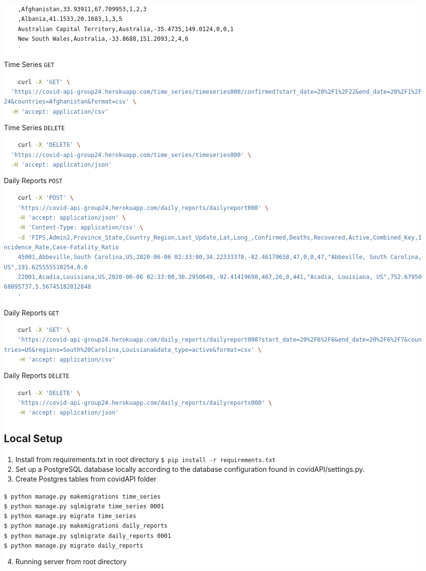 ```bash
    ,Afghanistan,33.93911,67.709953,1,2,3
    ,Albania,41.1533,20.1683,1,3,5
    Australian Capital Territory,Australia,-35.4735,149.0124,0,0,1
    New South Wales,Australia,-33.8688,151.2093,2,4,6
    '
```

Time Series `GET`
```bash
    curl -X 'GET' \
  'https://covid-api-group24.herokuapp.com/time_series/timeseries000/confirmed?start_date=20%2F1%2F22&end_date=20%2F1%2F24&countries=Afghanistan&format=csv' \
  -H 'accept: application/csv'
```

Time Series `DELETE`
```bash
    curl -X 'DELETE' \
  'https://covid-api-group24.herokuapp.com/time_series/timeseries000' \
  -H 'accept: application/json'

```

Daily Reports `POST`
```bash
    curl -X 'POST' \
    'https://covid-api-group24.herokuapp.com/daily_reports/dailyreport000' \
    -H 'accept: application/json' \
    -H 'Content-Type: application/csv' \
    -d 'FIPS,Admin2,Province_State,Country_Region,Last_Update,Lat,Long_,Confirmed,Deaths,Recovered,Active,Combined_Key,Incidence_Rate,Case-Fatality_Ratio
    45001,Abbeville,South Carolina,US,2020-06-06 02:33:00,34.22333378,-82.46170658,47,0,0,47,"Abbeville, South Carolina, US",191.625555510254,0.0
    22001,Acadia,Louisiana,US,2020-06-06 02:33:00,30.2950649,-92.41419698,467,26,0,441,"Acadia, Louisiana, US",752.6795068095737,5.56745182012848
    '
```
Daily Reports `GET`
```bash
    curl -X 'GET' \
    'https://covid-api-group24.herokuapp.com/daily_reports/dailyreport000?start_date=20%2F6%2F6&end_date=20%2F6%2F7&countries=US&regions=South%20Carolina,Louisiana&data_type=active&format=csv' \
    -H 'accept: application/csv'
```
Daily Reports `DELETE`
```bash
    curl -X 'DELETE' \
    'https://covid-api-group24.herokuapp.com/daily_reports/dailyreports000' \
    -H 'accept: application/json'
```

## Local Setup
1. Install from requirements.txt in root directory
`$ pip install -r requirements.txt `
2. Set up a PostgreSQL database locally according to the database configuration found in covidAPI/settings.py. 
3. Create Postgres tables  from covidAPI folder
```bash
$ python manage.py makemigrations time_series
$ python manage.py sqlmigrate time_series 0001
$ python manage.py migrate time_series
$ python manage.py makemigrations daily_reports
$ python manage.py sqlmigrate daily_reports 0001
$ python manage.py migrate daily_reports
```
4. Running server from root directory